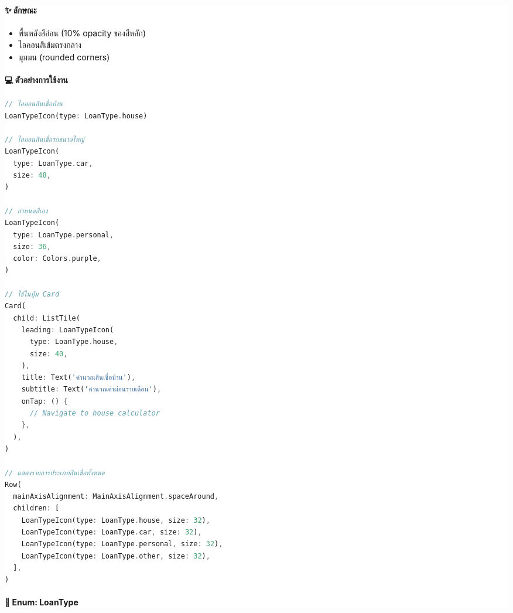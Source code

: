 #### ✨ ลักษณะ
- พื้นหลังสีอ่อน (10% opacity ของสีหลัก)
- ไอคอนสีเข้มตรงกลาง
- มุมมน (rounded corners)

#### 💻 ตัวอย่างการใช้งาน

```dart
// ไอคอนสินเชื่อบ้าน
LoanTypeIcon(type: LoanType.house)

// ไอคอนสินเชื่อรถขนาดใหญ่
LoanTypeIcon(
  type: LoanType.car,
  size: 48,
)

// กำหนดสีเอง
LoanTypeIcon(
  type: LoanType.personal,
  size: 36,
  color: Colors.purple,
)

// ใช้ในปุ่ม Card
Card(
  child: ListTile(
    leading: LoanTypeIcon(
      type: LoanType.house,
      size: 40,
    ),
    title: Text('คำนวณสินเชื่อบ้าน'),
    subtitle: Text('คำนวณค่าผ่อนรายเดือน'),
    onTap: () {
      // Navigate to house calculator
    },
  ),
)

// แสดงรายการประเภทสินเชื่อทั้งหมด
Row(
  mainAxisAlignment: MainAxisAlignment.spaceAround,
  children: [
    LoanTypeIcon(type: LoanType.house, size: 32),
    LoanTypeIcon(type: LoanType.car, size: 32),
    LoanTypeIcon(type: LoanType.personal, size: 32),
    LoanTypeIcon(type: LoanType.other, size: 32),
  ],
)
```

#### 📝 Enum: LoanType
